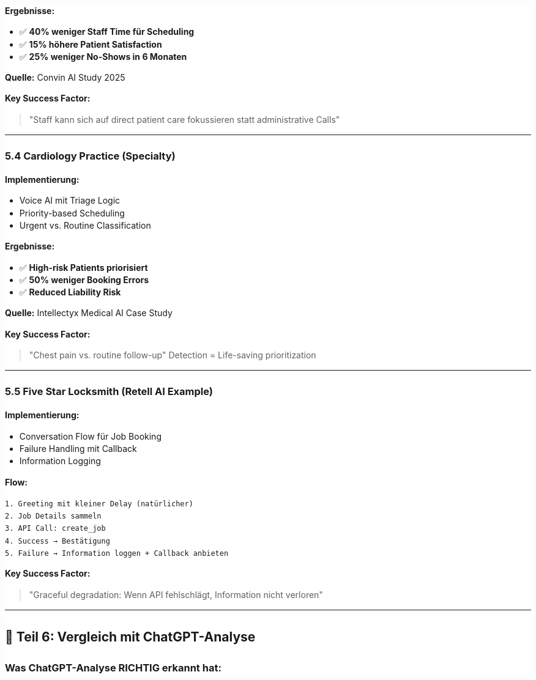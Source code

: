 **Ergebnisse:**
- ✅ **40% weniger Staff Time für Scheduling**
- ✅ **15% höhere Patient Satisfaction**
- ✅ **25% weniger No-Shows in 6 Monaten**

**Quelle:** Convin AI Study 2025

**Key Success Factor:**
> "Staff kann sich auf direct patient care fokussieren statt administrative Calls"

---

### 5.4 Cardiology Practice (Specialty)

**Implementierung:**
- Voice AI mit Triage Logic
- Priority-based Scheduling
- Urgent vs. Routine Classification

**Ergebnisse:**
- ✅ **High-risk Patients priorisiert**
- ✅ **50% weniger Booking Errors**
- ✅ **Reduced Liability Risk**

**Quelle:** Intellectyx Medical AI Case Study

**Key Success Factor:**
> "Chest pain vs. routine follow-up" Detection = Life-saving prioritization

---

### 5.5 Five Star Locksmith (Retell AI Example)

**Implementierung:**
- Conversation Flow für Job Booking
- Failure Handling mit Callback
- Information Logging

**Flow:**
```
1. Greeting mit kleiner Delay (natürlicher)
2. Job Details sammeln
3. API Call: create_job
4. Success → Bestätigung
5. Failure → Information loggen + Callback anbieten
```

**Key Success Factor:**
> "Graceful degradation: Wenn API fehlschlägt, Information nicht verloren"

---

## 📐 Teil 6: Vergleich mit ChatGPT-Analyse

### Was ChatGPT-Analyse RICHTIG erkannt hat:
